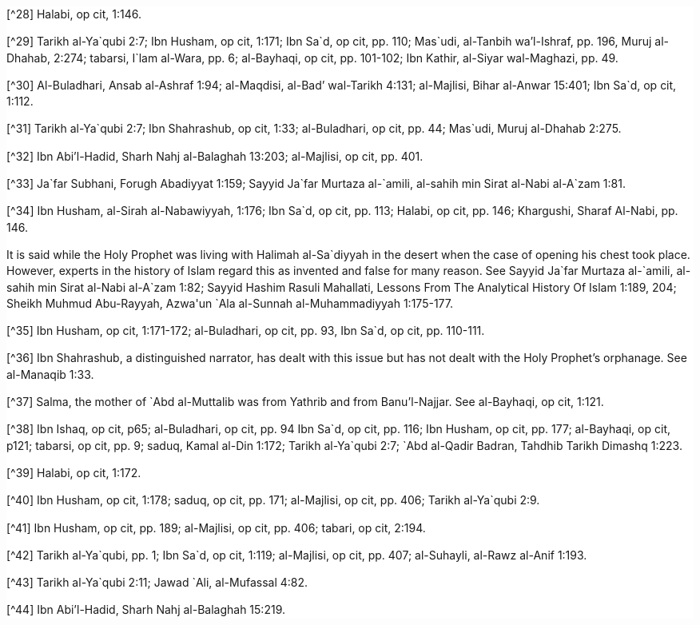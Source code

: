 [^28] Halabi, op cit, 1:146.

[^29] Tarikh al-Ya\`qubi 2:7; Ibn Husham, op cit, 1:171; Ibn Sa\`d, op
cit, pp. 110; Mas\`udi, al-Tanbih wa’l-Ishraf, pp. 196, Muruj al-Dhahab,
2:274; tabarsi, I\`lam al-Wara, pp. 6; al-Bayhaqi, op cit, pp. 101-102;
Ibn Kathir, al-Siyar wal-Maghazi, pp. 49.

[^30] Al-Buladhari, Ansab al-Ashraf 1:94; al-Maqdisi, al-Bad’ wal-Tarikh
4:131; al-Majlisi, Bihar al-Anwar 15:401; Ibn Sa\`d, op cit, 1:112.

[^31] Tarikh al-Ya\`qubi 2:7; Ibn Shahrashub, op cit, 1:33;
al-Buladhari, op cit, pp. 44; Mas\`udi, Muruj al-Dhahab 2:275.

[^32] Ibn Abi’l-Hadid, Sharh Nahj al-Balaghah 13:203; al-Majlisi, op
cit, pp. 401.

[^33] Ja\`far Subhani, Forugh Abadiyyat 1:159; Sayyid Ja\`far Murtaza
al-\`amili, al-sahih min Sirat al-Nabi al-A\`zam 1:81.

[^34] Ibn Husham, al-Sirah al-Nabawiyyah, 1:176; Ibn Sa\`d, op cit, pp.
113; Halabi, op cit, pp. 146; Khargushi, Sharaf Al-Nabi, pp. 146.

It is said while the Holy Prophet was living with Halimah al-Sa\`diyyah
in the desert when the case of opening his chest took place. However,
experts in the history of Islam regard this as invented and false for
many reason. See Sayyid Ja\`far Murtaza al-\`amili, al-sahih min Sirat
al-Nabi al-A\`zam 1:82; Sayyid Hashim Rasuli Mahallati, Lessons From The
Analytical History Of Islam 1:189, 204; Sheikh Muhmud Abu-Rayyah,
Azwa'un \`Ala al-Sunnah al-Muhammadiyyah 1:175-177.

[^35] Ibn Husham, op cit, 1:171-172; al-Buladhari, op cit, pp. 93, Ibn
Sa\`d, op cit, pp. 110-111.

[^36] Ibn Shahrashub, a distinguished narrator, has dealt with this
issue but has not dealt with the Holy Prophet’s orphanage. See
al-Manaqib 1:33.

[^37] Salma, the mother of \`Abd al-Muttalib was from Yathrib and from
Banu’l-Najjar. See al-Bayhaqi, op cit, 1:121.

[^38] Ibn Ishaq, op cit, p65; al-Buladhari, op cit, pp. 94 Ibn Sa\`d, op
cit, pp. 116; Ibn Husham, op cit, pp. 177; al-Bayhaqi, op cit, p121;
tabarsi, op cit, pp. 9; saduq, Kamal al-Din 1:172; Tarikh al-Ya\`qubi
2:7; \`Abd al-Qadir Badran, Tahdhib Tarikh Dimashq 1:223.

[^39] Halabi, op cit, 1:172.

[^40] Ibn Husham, op cit, 1:178; saduq, op cit, pp. 171; al-Majlisi, op
cit, pp. 406; Tarikh al-Ya\`qubi 2:9.

[^41] Ibn Husham, op cit, pp. 189; al-Majlisi, op cit, pp. 406; tabari,
op cit, 2:194.

[^42] Tarikh al-Ya\`qubi, pp. 1; Ibn Sa\`d, op cit, 1:119; al-Majlisi,
op cit, pp. 407; al-Suhayli, al-Rawz al-Anif 1:193.

[^43] Tarikh al-Ya\`qubi 2:11; Jawad \`Ali, al-Mufassal 4:82.

[^44] Ibn Abi’l-Hadid, Sharh Nahj al-Balaghah 15:219.

